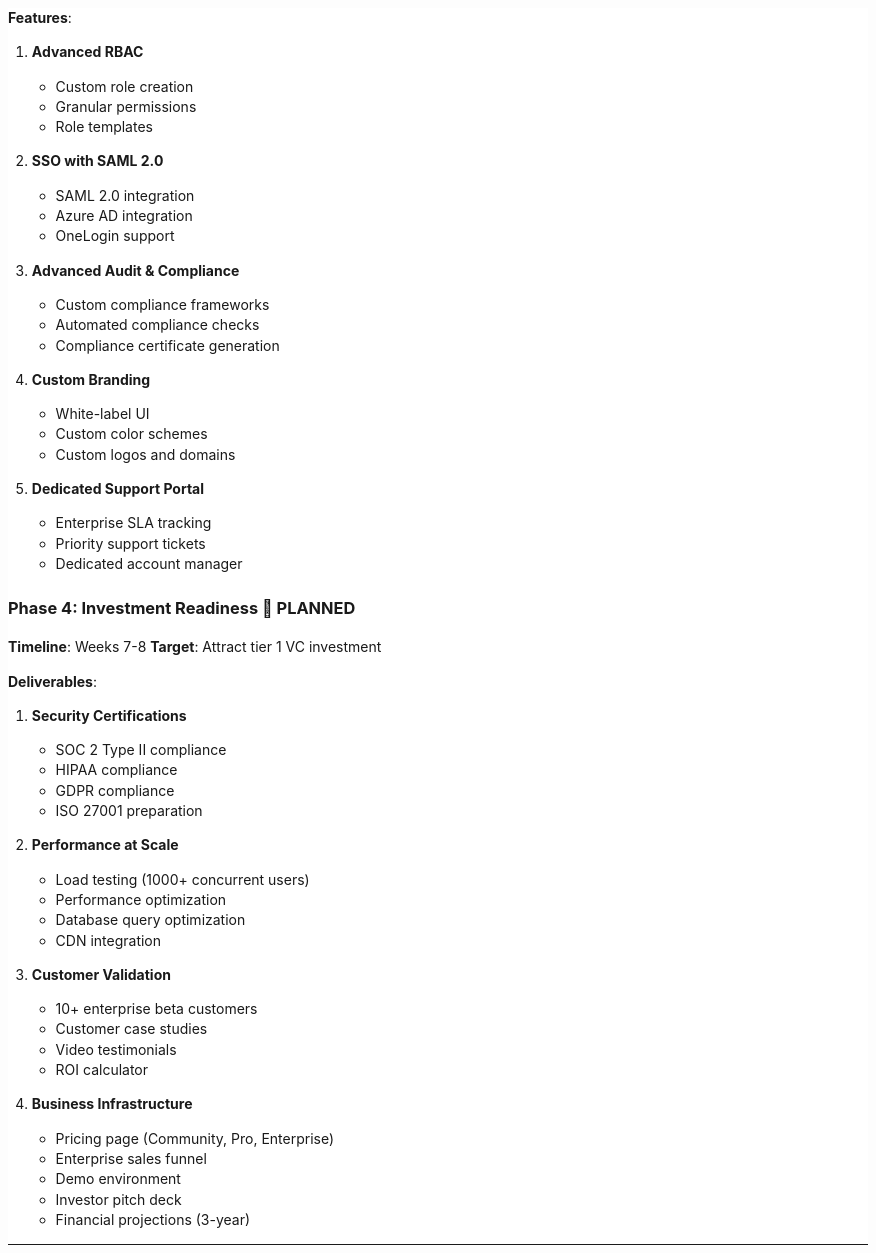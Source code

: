 **Features**:
1. **Advanced RBAC**
   - Custom role creation
   - Granular permissions
   - Role templates

2. **SSO with SAML 2.0**
   - SAML 2.0 integration
   - Azure AD integration
   - OneLogin support

3. **Advanced Audit & Compliance**
   - Custom compliance frameworks
   - Automated compliance checks
   - Compliance certificate generation

4. **Custom Branding**
   - White-label UI
   - Custom color schemes
   - Custom logos and domains

5. **Dedicated Support Portal**
   - Enterprise SLA tracking
   - Priority support tickets
   - Dedicated account manager

### Phase 4: Investment Readiness 🚀 **PLANNED**
**Timeline**: Weeks 7-8
**Target**: Attract tier 1 VC investment

**Deliverables**:
1. **Security Certifications**
   - SOC 2 Type II compliance
   - HIPAA compliance
   - GDPR compliance
   - ISO 27001 preparation

2. **Performance at Scale**
   - Load testing (1000+ concurrent users)
   - Performance optimization
   - Database query optimization
   - CDN integration

3. **Customer Validation**
   - 10+ enterprise beta customers
   - Customer case studies
   - Video testimonials
   - ROI calculator

4. **Business Infrastructure**
   - Pricing page (Community, Pro, Enterprise)
   - Enterprise sales funnel
   - Demo environment
   - Investor pitch deck
   - Financial projections (3-year)

---